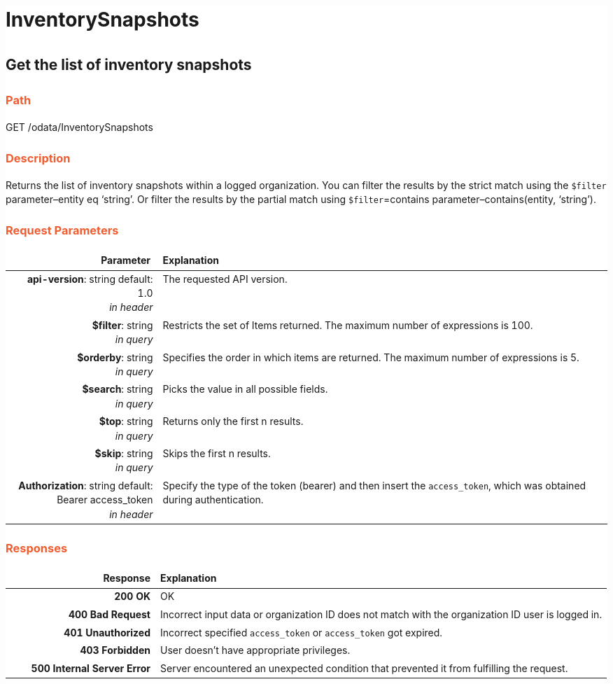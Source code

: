 # InventorySnapshots
## Get the list of inventory snapshots

### <span style="color: #F05D30">Path</span>
GET /odata/InventorySnapshots

### <span style="color: #F05D30">Description</span>
Returns the list of inventory snapshots within a logged organization. You can filter the results by the strict match using the ```$filter``` parameter–entity eq ‘string’. Or filter the results by the partial match using ```$filter```=contains parameter–contains(entity, ‘string’).

### <span style="color: #F05D30">Request Parameters</span>
<style>
td, th {
   border: none!important;
}
</style>
|  <div style="width:200px">Parameter</div>  |  <div style="width:380px">Explanation</div>  |                      
|-----:|:-------|
|**api-version**: string default: 1.0 <br> *in header*| The requested API version.|     
|**$filter**: string <br> *in query* | Restricts the set of Items returned. The maximum number of expressions is 100.|  
|**$orderby**: string <br> *in query* | Specifies the order in which items are returned. The maximum number of expressions is 5.|
|**$search**: string <br> *in query*  | Picks the value in all possible fields.|
|**$top**: string  <br> *in query* | Returns only the first n results.|
|**$skip**: string <br> *in query*| Skips the first n results.|
|**Authorization**: string default: <br> Bearer access_token <br> *in header* |Specify the type of the token (bearer) and then insert the ```access_token```, which was obtained during authentication.|


### <span style="color: #F05D30">Responses</span>
<style>
td, th {
   border: none!important;
}
</style>
| <div style="width:200px">Response </div>|<div style="width:380px">Explanation</div>|                      
|-----:|:-------|
|**200 OK**|OK|      
|**400 Bad Request**|Incorrect input data or organization ID does not match with the organization ID user is logged in.|
|**401 Unauthorized**|Incorrect specified ```access_token``` or ```access_token``` got expired.|
|**403 Forbidden**|User doesn’t have appropriate privileges.|
|**500 Internal Server Error**|Server encountered an unexpected condition that prevented it from fulfilling the request.|
